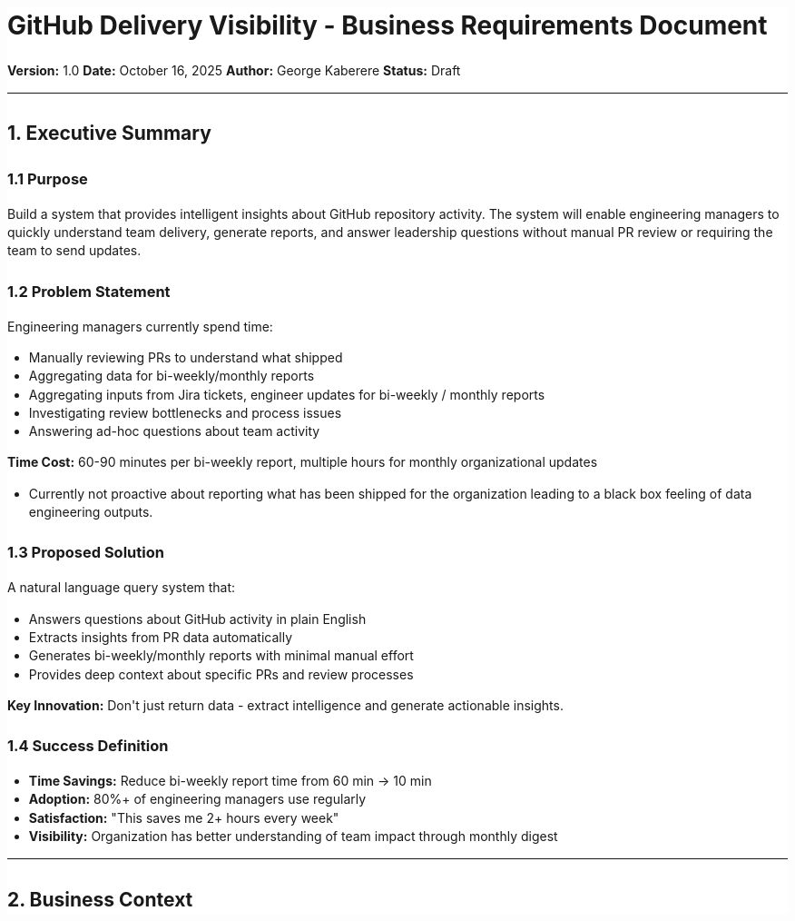 # GitHub Delivery Visibility - Business Requirements Document

**Version:** 1.0
**Date:** October 16, 2025
**Author:** George Kaberere
**Status:** Draft

---

## 1. Executive Summary

### 1.1 Purpose
Build a system that provides intelligent insights about GitHub repository activity. The system will enable engineering managers to quickly understand team delivery, generate reports, and answer leadership questions without manual PR review or requiring the team to send updates.

### 1.2 Problem Statement
Engineering managers currently spend time:
- Manually reviewing PRs to understand what shipped
- Aggregating data for bi-weekly/monthly reports
- Aggregating inputs from Jira tickets, engineer updates for bi-weekly / monthly reports
- Investigating review bottlenecks and process issues
- Answering ad-hoc questions about team activity

**Time Cost:** 60-90 minutes per bi-weekly report, multiple hours for monthly organizational updates

- Currently not proactive about reporting what has been shipped for the organization leading to a black box feeling of data engineering outputs.

### 1.3 Proposed Solution
A natural language query system that:
- Answers questions about GitHub activity in plain English
- Extracts insights from PR data automatically
- Generates bi-weekly/monthly reports with minimal manual effort
- Provides deep context about specific PRs and review processes

**Key Innovation:** Don't just return data - extract intelligence and generate actionable insights.

### 1.4 Success Definition
- **Time Savings:** Reduce bi-weekly report time from 60 min → 10 min
- **Adoption:** 80%+ of engineering managers use regularly
- **Satisfaction:** "This saves me 2+ hours every week"
- **Visibility:** Organization has better understanding of team impact through monthly digest

---

## 2. Business Context
